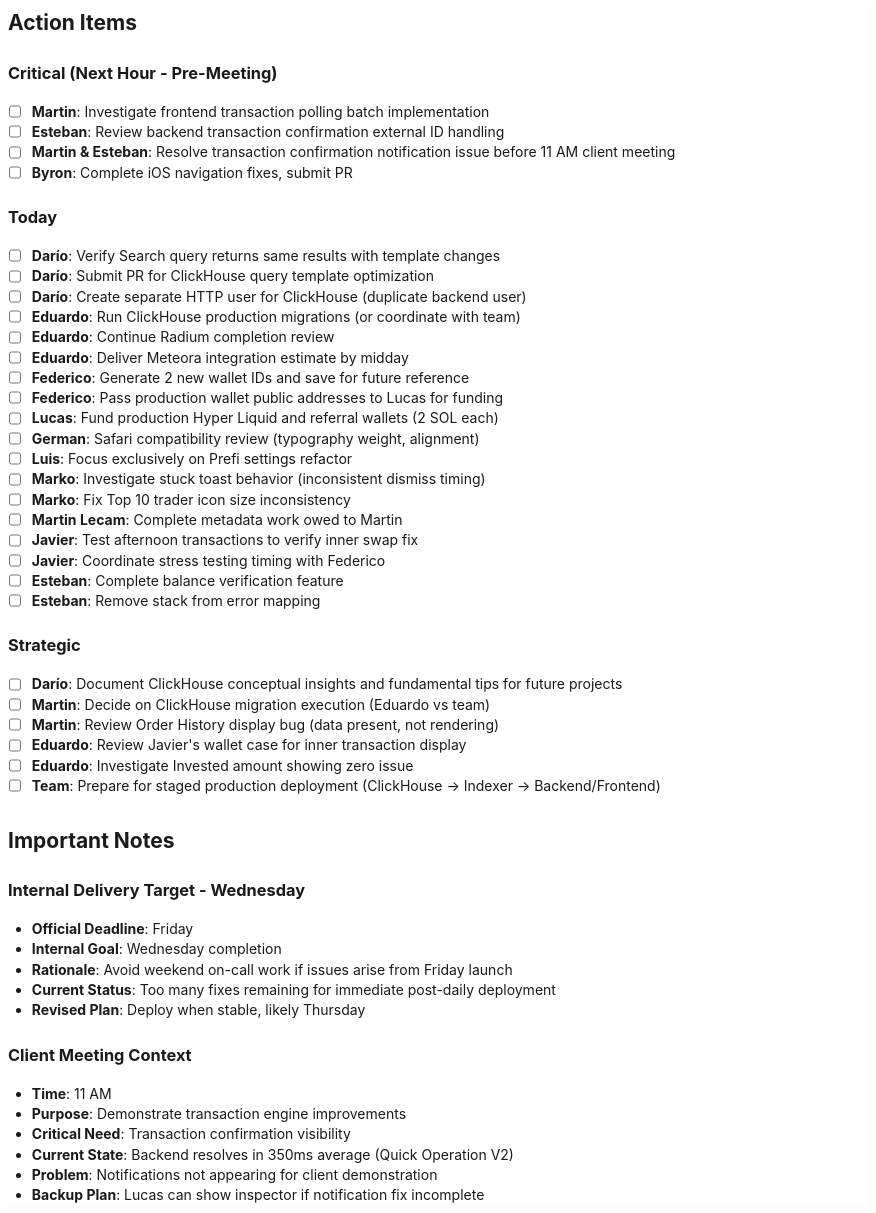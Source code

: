 ## Action Items

### Critical (Next Hour - Pre-Meeting)
- [ ] **Martin**: Investigate frontend transaction polling batch implementation
- [ ] **Esteban**: Review backend transaction confirmation external ID handling
- [ ] **Martin & Esteban**: Resolve transaction confirmation notification issue before 11 AM client meeting
- [ ] **Byron**: Complete iOS navigation fixes, submit PR

### Today
- [ ] **Darío**: Verify Search query returns same results with template changes
- [ ] **Darío**: Submit PR for ClickHouse query template optimization
- [ ] **Darío**: Create separate HTTP user for ClickHouse (duplicate backend user)
- [ ] **Eduardo**: Run ClickHouse production migrations (or coordinate with team)
- [ ] **Eduardo**: Continue Radium completion review
- [ ] **Eduardo**: Deliver Meteora integration estimate by midday
- [ ] **Federico**: Generate 2 new wallet IDs and save for future reference
- [ ] **Federico**: Pass production wallet public addresses to Lucas for funding
- [ ] **Lucas**: Fund production Hyper Liquid and referral wallets (2 SOL each)
- [ ] **German**: Safari compatibility review (typography weight, alignment)
- [ ] **Luis**: Focus exclusively on Prefi settings refactor
- [ ] **Marko**: Investigate stuck toast behavior (inconsistent dismiss timing)
- [ ] **Marko**: Fix Top 10 trader icon size inconsistency
- [ ] **Martin Lecam**: Complete metadata work owed to Martin
- [ ] **Javier**: Test afternoon transactions to verify inner swap fix
- [ ] **Javier**: Coordinate stress testing timing with Federico
- [ ] **Esteban**: Complete balance verification feature
- [ ] **Esteban**: Remove stack from error mapping

### Strategic
- [ ] **Darío**: Document ClickHouse conceptual insights and fundamental tips for future projects
- [ ] **Martin**: Decide on ClickHouse migration execution (Eduardo vs team)
- [ ] **Martin**: Review Order History display bug (data present, not rendering)
- [ ] **Eduardo**: Review Javier's wallet case for inner transaction display
- [ ] **Eduardo**: Investigate Invested amount showing zero issue
- [ ] **Team**: Prepare for staged production deployment (ClickHouse → Indexer → Backend/Frontend)

## Important Notes

### Internal Delivery Target - Wednesday
- **Official Deadline**: Friday
- **Internal Goal**: Wednesday completion
- **Rationale**: Avoid weekend on-call work if issues arise from Friday launch
- **Current Status**: Too many fixes remaining for immediate post-daily deployment
- **Revised Plan**: Deploy when stable, likely Thursday

### Client Meeting Context
- **Time**: 11 AM
- **Purpose**: Demonstrate transaction engine improvements
- **Critical Need**: Transaction confirmation visibility
- **Current State**: Backend resolves in 350ms average (Quick Operation V2)
- **Problem**: Notifications not appearing for client demonstration
- **Backup Plan**: Lucas can show inspector if notification fix incomplete
